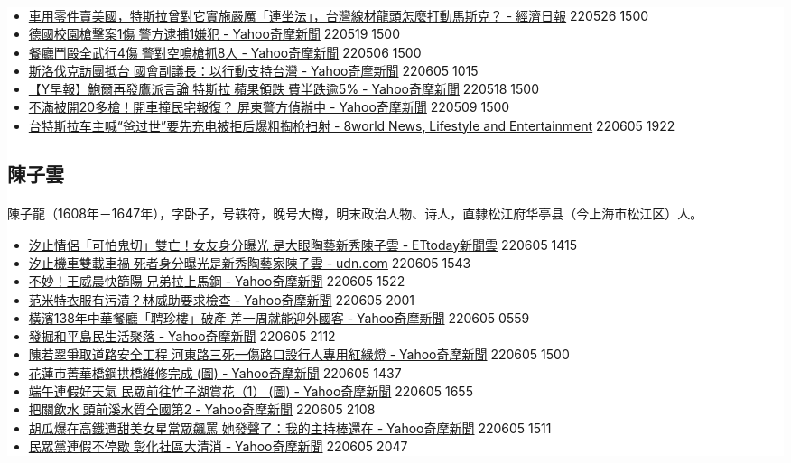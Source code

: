 - [車用零件賣美國，特斯拉曾對它實施嚴厲「連坐法」，台灣線材龍頭怎麼打動馬斯克？ - 經濟日報](https://money.udn.com/money/story/122331/6341089 "車用零件賣美國，特斯拉曾對它實施嚴厲「連坐法」，台灣線材龍頭怎麼打動馬斯克？ - 經濟日報") 220526 1500
- [德國校園槍擊案1傷 警方逮捕1嫌犯 - Yahoo奇摩新聞](https://tw.news.yahoo.com/%E5%BE%B7%E5%9C%8B%E6%A0%A1%E5%9C%92%E6%A7%8D%E6%93%8A%E6%A1%881%E5%82%B7-%E8%AD%A6%E6%96%B9%E9%80%AE%E6%8D%951%E5%AB%8C%E7%8A%AF-110502084.html "德國校園槍擊案1傷 警方逮捕1嫌犯 - Yahoo奇摩新聞") 220519 1500
- [餐廳鬥毆全武行4傷 警對空鳴槍抓8人 - Yahoo奇摩新聞](https://tw.news.yahoo.com/%E9%A4%90%E5%BB%B3%E9%AC%A5%E6%AF%86%E5%85%A8%E6%AD%A6%E8%A1%8C4%E5%82%B7-%E8%AD%A6%E5%B0%8D%E7%A9%BA%E9%B3%B4%E6%A7%8D%E6%8A%938%E4%BA%BA-052200133.html "餐廳鬥毆全武行4傷 警對空鳴槍抓8人 - Yahoo奇摩新聞") 220506 1500
- [斯洛伐克訪團抵台 國會副議長：以行動支持台灣 - Yahoo奇摩新聞](https://tw.news.yahoo.com/%E6%96%AF%E6%B4%9B%E4%BC%90%E5%85%8B%E8%A8%AA%E5%9C%98%E6%8A%B5%E5%8F%B0-%E5%9C%8B%E6%9C%83%E5%89%AF%E8%AD%B0%E9%95%B7-%E4%BB%A5%E8%A1%8C%E5%8B%95%E6%94%AF%E6%8C%81%E5%8F%B0%E7%81%A3-014157473.html "斯洛伐克訪團抵台 國會副議長：以行動支持台灣 - Yahoo奇摩新聞") 220605 1015
- [【Y早報】鮑爾再發鷹派言論 特斯拉 蘋果領跌 費半跌逾5% - Yahoo奇摩新聞](https://tw.news.yahoo.com/%E3%80%90y%E6%97%A9%E5%A0%B1%E3%80%91%E9%AE%91%E7%88%BE%E5%86%8D%E7%99%BC%E9%B7%B9%E6%B4%BE%E8%A8%80%E8%AB%96-%E7%89%B9%E6%96%AF%E6%8B%89-%E8%98%8B%E6%9E%9C%E9%A0%98%E8%B7%8C-%E8%B2%BB%E5%8D%8A%E8%B7%8C%E9%80%BE-5-235443542.html "【Y早報】鮑爾再發鷹派言論 特斯拉 蘋果領跌 費半跌逾5% - Yahoo奇摩新聞") 220518 1500
- [不滿被開20多槍！開車撞民宅報復？ 屏東警方偵辦中 - Yahoo奇摩新聞](https://tw.news.yahoo.com/%E4%B8%8D%E6%BB%BF%E8%A2%AB%E9%96%8B20%E5%A4%9A%E6%A7%8D-%E9%96%8B%E8%BB%8A%E6%92%9E%E6%B0%91%E5%AE%85%E5%A0%B1%E5%BE%A9-%E5%B1%8F%E6%9D%B1%E8%AD%A6%E6%96%B9%E5%81%B5%E8%BE%A6%E4%B8%AD-054356976.html "不滿被開20多槍！開車撞民宅報復？ 屏東警方偵辦中 - Yahoo奇摩新聞") 220509 1500
- [台特斯拉车主喊“爸过世”要先充电被拒后爆粗掏枪扫射 - 8world News, Lifestyle and Entertainment](https://www.8world.com/greater-china/taiwan-tesla-driver-charging-station-shooting-1826586 "台特斯拉车主喊“爸过世”要先充电被拒后爆粗掏枪扫射 - 8world News, Lifestyle and Entertainment") 220605 1922

## 陳子雲

陳子龍（1608年－1647年），字卧子，号轶符，晚号大樽，明末政治人物、诗人，直隸松江府华亭县（今上海市松江区）人。
- [汐止情侶「可怕鬼切」雙亡！女友身分曝光 是大眼陶藝新秀陳子雲 - ETtoday新聞雲](https://www.ettoday.net/news/20220605/2266297.htm "汐止情侶「可怕鬼切」雙亡！女友身分曝光 是大眼陶藝新秀陳子雲 - ETtoday新聞雲") 220605 1415
- [汐止機車雙載車禍 死者身分曝光是新秀陶藝家陳子雲 - udn.com](https://udn.com/news/story/7320/6365567?from=udn-catebreaknews_ch2 "汐止機車雙載車禍 死者身分曝光是新秀陶藝家陳子雲 - udn.com") 220605 1543
- [不妙！王威晨快篩陽 兄弟拉上馬鋼 - Yahoo奇摩新聞](https://tw.news.yahoo.com/%E4%B8%8D%E5%A6%99-%E7%8E%8B%E5%A8%81%E6%99%A8%E5%BF%AB%E7%AF%A9%E9%99%BD-%E5%85%84%E5%BC%9F%E6%8B%89%E9%99%B3%E5%81%89%E6%BC%A2-070344879.html "不妙！王威晨快篩陽 兄弟拉上馬鋼 - Yahoo奇摩新聞") 220605 1522
- [范米特衣服有污漬？林威助要求檢查 - Yahoo奇摩新聞](https://tw.news.yahoo.com/%E8%8C%83%E7%B1%B3%E7%89%B9%E8%A1%A3%E6%9C%8D%E6%9C%89%E6%B1%A1%E6%BC%AC-%E6%9E%97%E5%A8%81%E5%8A%A9%E8%A6%81%E6%B1%82%E6%AA%A2%E6%9F%A5-112524354.html "范米特衣服有污漬？林威助要求檢查 - Yahoo奇摩新聞") 220605 2001
- [橫濱138年中華餐廳「聘珍樓」破產 差一周就能迎外國客 - Yahoo奇摩新聞](https://tw.news.yahoo.com/%E6%A9%AB%E6%BF%B1138%E5%B9%B4%E4%B8%AD%E8%8F%AF%E9%A4%90%E5%BB%B3-%E8%81%98%E7%8F%8D%E6%A8%93-%E7%A0%B4%E7%94%A2-%E5%B7%AE-%E5%91%A8%E5%B0%B1%E8%83%BD%E8%BF%8E%E5%A4%96%E5%9C%8B%E5%AE%A2-215937734.html "橫濱138年中華餐廳「聘珍樓」破產 差一周就能迎外國客 - Yahoo奇摩新聞") 220605 0559
- [發掘和平島民生活聚落 - Yahoo奇摩新聞](https://tw.news.yahoo.com/%E7%99%BC%E6%8E%98%E5%92%8C%E5%B9%B3%E5%B3%B6%E6%B0%91%E7%94%9F%E6%B4%BB%E8%81%9A%E8%90%BD-131237130.html "發掘和平島民生活聚落 - Yahoo奇摩新聞") 220605 2112
- [陳若翠爭取道路安全工程 河東路三死一傷路口設行人專用紅綠燈 - Yahoo奇摩新聞](https://tw.news.yahoo.com/%E9%99%B3%E8%8B%A5%E7%BF%A0%E7%88%AD%E5%8F%96%E9%81%93%E8%B7%AF%E5%AE%89%E5%85%A8%E5%B7%A5%E7%A8%8B-%E6%B2%B3%E6%9D%B1%E8%B7%AF%E4%B8%89%E6%AD%BB-%E5%82%B7%E8%B7%AF%E5%8F%A3%E8%A8%AD%E8%A1%8C%E4%BA%BA%E5%B0%88%E7%94%A8%E7%B4%85%E7%B6%A0%E7%87%88-070031768.html "陳若翠爭取道路安全工程 河東路三死一傷路口設行人專用紅綠燈 - Yahoo奇摩新聞") 220605 1500
- [花蓮市菁華橋鋼拱橋維修完成 (圖) - Yahoo奇摩新聞](https://tw.news.yahoo.com/%E8%8A%B1%E8%93%AE%E5%B8%82%E8%8F%81%E8%8F%AF%E6%A9%8B%E9%8B%BC%E6%8B%B1%E6%A9%8B%E7%B6%AD%E4%BF%AE%E5%AE%8C%E6%88%90-%E5%9C%96-061547020.html "花蓮市菁華橋鋼拱橋維修完成 (圖) - Yahoo奇摩新聞") 220605 1437
- [端午連假好天氣 民眾前往竹子湖賞花（1） (圖) - Yahoo奇摩新聞](https://tw.news.yahoo.com/%E7%AB%AF%E5%8D%88%E9%80%A3%E5%81%87%E5%A5%BD%E5%A4%A9%E6%B0%A3-%E6%B0%91%E7%9C%BE%E5%89%8D%E5%BE%80%E7%AB%B9%E5%AD%90%E6%B9%96%E8%B3%9E%E8%8A%B1-1-%E5%9C%96-085552426.html "端午連假好天氣 民眾前往竹子湖賞花（1） (圖) - Yahoo奇摩新聞") 220605 1655
- [把關飲水 頭前溪水質全國第2 - Yahoo奇摩新聞](https://tw.news.yahoo.com/%E6%8A%8A%E9%97%9C%E9%A3%B2%E6%B0%B4-%E9%A0%AD%E5%89%8D%E6%BA%AA%E6%B0%B4%E8%B3%AA%E5%85%A8%E5%9C%8B%E7%AC%AC2-130803497.html "把關飲水 頭前溪水質全國第2 - Yahoo奇摩新聞") 220605 2108
- [胡瓜爆在高鐵遭甜美女星當眾飆罵 她發聲了：我的主持棒還在 - Yahoo奇摩新聞](https://tw.news.yahoo.com/%E8%83%A1%E7%93%9C%E7%88%86%E5%9C%A8%E9%AB%98%E9%90%B5%E9%81%AD%E7%94%9C%E7%BE%8E%E5%A5%B3%E6%98%9F%E7%95%B6%E7%9C%BE%E9%A3%86%E7%BD%B5-%E5%A5%B9%E7%99%BC%E8%81%B2%E4%BA%86-%E6%88%91%E7%9A%84%E4%B8%BB%E6%8C%81%E6%A3%92%E9%82%84%E5%9C%A8-063153836.html "胡瓜爆在高鐵遭甜美女星當眾飆罵 她發聲了：我的主持棒還在 - Yahoo奇摩新聞") 220605 1511
- [民眾黨連假不停歇 彰化社區大清消 - Yahoo奇摩新聞](https://tw.news.yahoo.com/%E6%B0%91%E7%9C%BE%E9%BB%A8%E9%80%A3%E5%81%87%E4%B8%8D%E5%81%9C%E6%AD%87-%E5%BD%B0%E5%8C%96%E7%A4%BE%E5%8D%80%E5%A4%A7%E6%B8%85%E6%B6%88-124758291.html "民眾黨連假不停歇 彰化社區大清消 - Yahoo奇摩新聞") 220605 2047